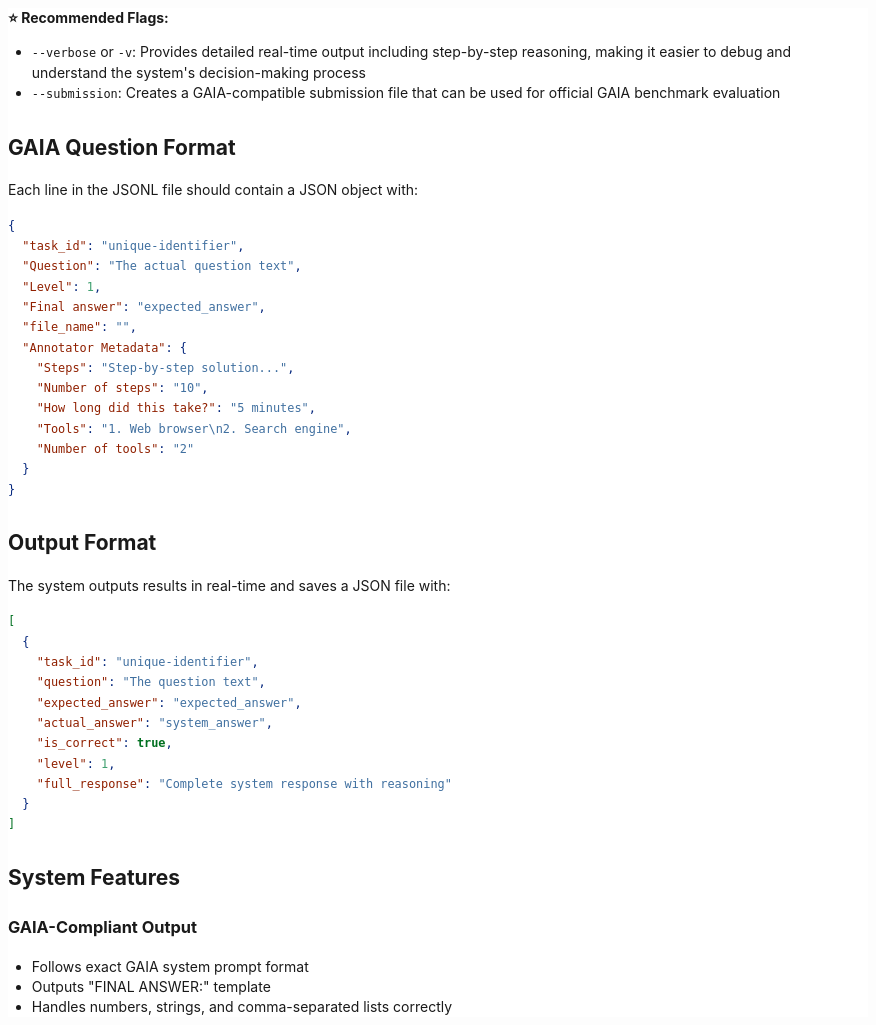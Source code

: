 **⭐ Recommended Flags:**

- `--verbose` or `-v`: Provides detailed real-time output including step-by-step reasoning, making it easier to debug and understand the system's decision-making process
- `--submission`: Creates a GAIA-compatible submission file that can be used for official GAIA benchmark evaluation

## GAIA Question Format

Each line in the JSONL file should contain a JSON object with:

```json
{
  "task_id": "unique-identifier",
  "Question": "The actual question text",
  "Level": 1,
  "Final answer": "expected_answer",
  "file_name": "",
  "Annotator Metadata": {
    "Steps": "Step-by-step solution...",
    "Number of steps": "10",
    "How long did this take?": "5 minutes",
    "Tools": "1. Web browser\n2. Search engine",
    "Number of tools": "2"
  }
}
```

## Output Format

The system outputs results in real-time and saves a JSON file with:

```json
[
  {
    "task_id": "unique-identifier",
    "question": "The question text",
    "expected_answer": "expected_answer",
    "actual_answer": "system_answer",
    "is_correct": true,
    "level": 1,
    "full_response": "Complete system response with reasoning"
  }
]
```

## System Features

### GAIA-Compliant Output

- Follows exact GAIA system prompt format
- Outputs "FINAL ANSWER:" template
- Handles numbers, strings, and comma-separated lists correctly
